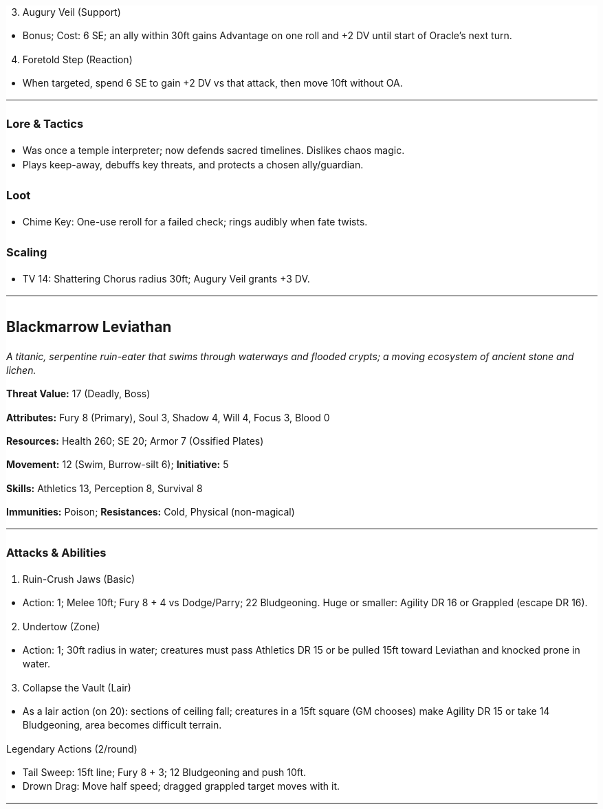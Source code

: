 3) Augury Veil (Support)
- Bonus; Cost: 6 SE; an ally within 30ft gains Advantage on one roll and +2 DV until start of Oracle’s next turn.

4) Foretold Step (Reaction)
- When targeted, spend 6 SE to gain +2 DV vs that attack, then move 10ft without OA.

---

### Lore & Tactics
- Was once a temple interpreter; now defends sacred timelines. Dislikes chaos magic.
- Plays keep-away, debuffs key threats, and protects a chosen ally/guardian.

### Loot
- Chime Key: One-use reroll for a failed check; rings audibly when fate twists.

### Scaling
- TV 14: Shattering Chorus radius 30ft; Augury Veil grants +3 DV.

---

## Blackmarrow Leviathan

*A titanic, serpentine ruin-eater that swims through waterways and flooded crypts; a moving ecosystem of ancient stone and lichen.*

**Threat Value:** 17 (Deadly, Boss)

**Attributes:** Fury 8 (Primary), Soul 3, Shadow 4, Will 4, Focus 3, Blood 0

**Resources:** Health 260; SE 20; Armor 7 (Ossified Plates)

**Movement:** 12 (Swim, Burrow-silt 6); **Initiative:** 5

**Skills:** Athletics 13, Perception 8, Survival 8

**Immunities:** Poison; **Resistances:** Cold, Physical (non-magical)

---

### Attacks & Abilities

1) Ruin-Crush Jaws (Basic)
- Action: 1; Melee 10ft; Fury 8 + 4 vs Dodge/Parry; 22 Bludgeoning. Huge or smaller: Agility DR 16 or Grappled (escape DR 16).

2) Undertow (Zone)
- Action: 1; 30ft radius in water; creatures must pass Athletics DR 15 or be pulled 15ft toward Leviathan and knocked prone in water.

3) Collapse the Vault (Lair)
- As a lair action (on 20): sections of ceiling fall; creatures in a 15ft square (GM chooses) make Agility DR 15 or take 14 Bludgeoning, area becomes difficult terrain.

Legendary Actions (2/round)
- Tail Sweep: 15ft line; Fury 8 + 3; 12 Bludgeoning and push 10ft.
- Drown Drag: Move half speed; dragged grappled target moves with it.

---